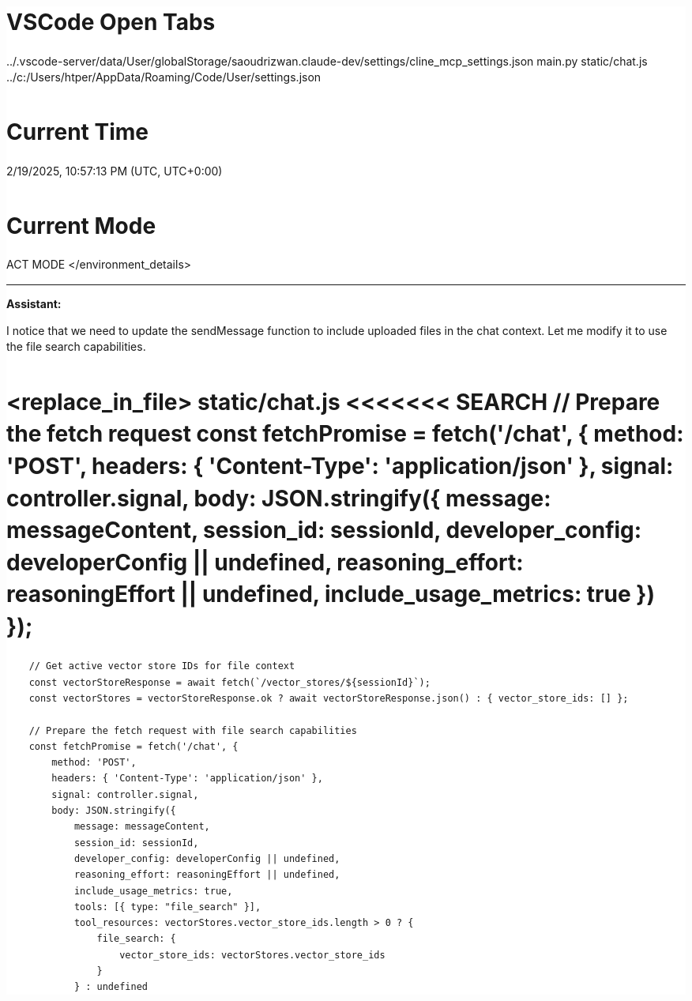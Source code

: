 # VSCode Open Tabs
../.vscode-server/data/User/globalStorage/saoudrizwan.claude-dev/settings/cline_mcp_settings.json
main.py
static/chat.js
../c:/Users/htper/AppData/Roaming/Code/User/settings.json

# Current Time
2/19/2025, 10:57:13 PM (UTC, UTC+0:00)

# Current Mode
ACT MODE
</environment_details>

---

**Assistant:**

<thinking>
I notice that we need to update the sendMessage function to include uploaded files in the chat context. Let me modify it to use the file search capabilities.
</thinking>

<replace_in_file>
<path>static/chat.js</path>
<diff>
<<<<<<< SEARCH
        // Prepare the fetch request
        const fetchPromise = fetch('/chat', {
            method: 'POST',
            headers: { 'Content-Type': 'application/json' },
            signal: controller.signal,
            body: JSON.stringify({
                message: messageContent,
                session_id: sessionId,
                developer_config: developerConfig || undefined,
                reasoning_effort: reasoningEffort || undefined,
                include_usage_metrics: true
            })
        });
=======
        // Get active vector store IDs for file context
        const vectorStoreResponse = await fetch(`/vector_stores/${sessionId}`);
        const vectorStores = vectorStoreResponse.ok ? await vectorStoreResponse.json() : { vector_store_ids: [] };

        // Prepare the fetch request with file search capabilities
        const fetchPromise = fetch('/chat', {
            method: 'POST',
            headers: { 'Content-Type': 'application/json' },
            signal: controller.signal,
            body: JSON.stringify({
                message: messageContent,
                session_id: sessionId,
                developer_config: developerConfig || undefined,
                reasoning_effort: reasoningEffort || undefined,
                include_usage_metrics: true,
                tools: [{ type: "file_search" }],
                tool_resources: vectorStores.vector_store_ids.length > 0 ? {
                    file_search: {
                        vector_store_ids: vectorStores.vector_store_ids
                    }
                } : undefined